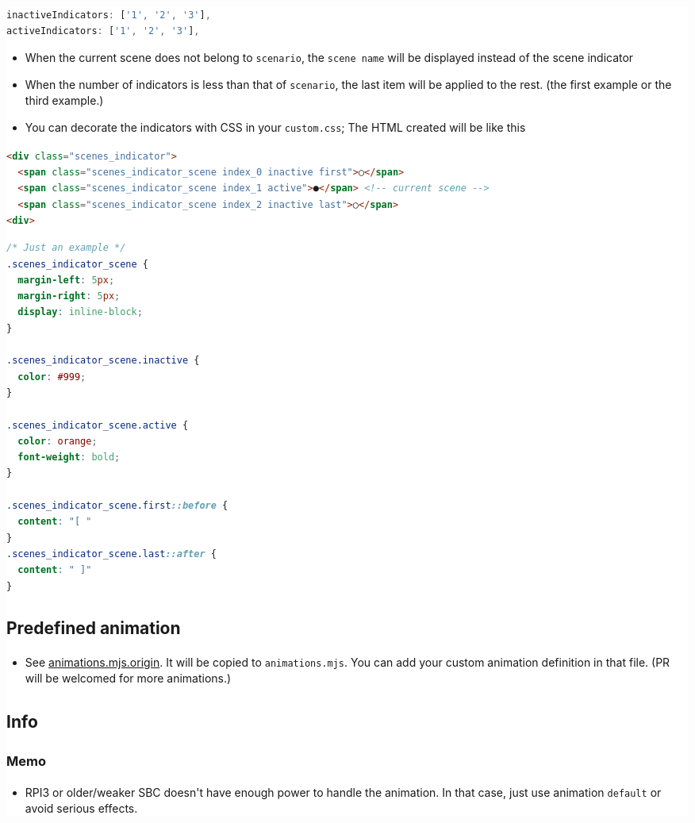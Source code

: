 ```js
inactiveIndicators: ['1', '2', '3'],
activeIndicators: ['1', '2', '3'],
```

- When the current scene does not belong to `scenario`, the `scene name` will be displayed instead of the scene indicator

- When the number of indicators is less than that of `scenario`, the last item will be applied to the rest. (the first example or the third example.)

- You can decorate the indicators with CSS  in your `custom.css`; The HTML created will be like this
```html
<div class="scenes_indicator">
  <span class="scenes_indicator_scene index_0 inactive first">○</span>
  <span class="scenes_indicator_scene index_1 active">●</span> <!-- current scene -->
  <span class="scenes_indicator_scene index_2 inactive last">○</span>
<div>
```
```css
/* Just an example */
.scenes_indicator_scene {
  margin-left: 5px;
  margin-right: 5px;
  display: inline-block;
}

.scenes_indicator_scene.inactive {
  color: #999;
}

.scenes_indicator_scene.active {
  color: orange;
  font-weight: bold;
}

.scenes_indicator_scene.first::before {
  content: "[ "
}
.scenes_indicator_scene.last::after {
  content: " ]"
}
```

## Predefined animation
- See [animations.mjs.origin](./animations.mjs.origin). It will be copied to `animations.mjs`. You can add your custom animation definition in that file. (PR will be welcomed for more animations.)



## Info
### Memo
- RPI3 or older/weaker SBC doesn't have enough power to handle the animation. In that case, just use animation `default` or avoid serious effects.
